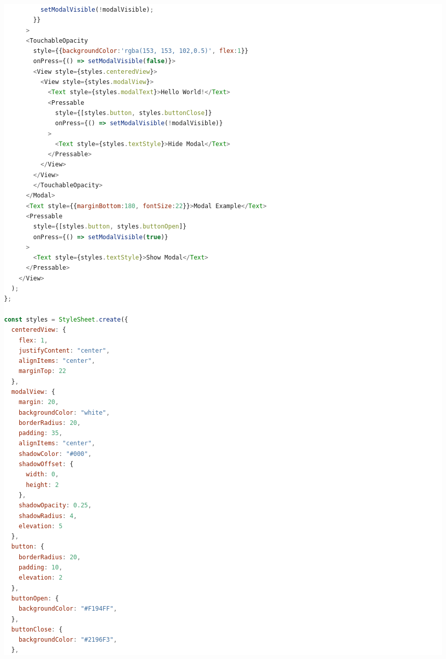 ```js
          setModalVisible(!modalVisible);
        }}
      >
      <TouchableOpacity 
        style={{backgroundColor:'rgba(153, 153, 102,0.5)', flex:1}} 
        onPress={() => setModalVisible(false)}>
        <View style={styles.centeredView}>
          <View style={styles.modalView}>
            <Text style={styles.modalText}>Hello World!</Text>
            <Pressable
              style={[styles.button, styles.buttonClose]}
              onPress={() => setModalVisible(!modalVisible)}
            >
              <Text style={styles.textStyle}>Hide Modal</Text>
            </Pressable>
          </View>
        </View>
        </TouchableOpacity>
      </Modal>
      <Text style={{marginBottom:180, fontSize:22}}>Modal Example</Text>
      <Pressable
        style={[styles.button, styles.buttonOpen]}
        onPress={() => setModalVisible(true)}
      >
        <Text style={styles.textStyle}>Show Modal</Text>
      </Pressable>
    </View>
  );
};

const styles = StyleSheet.create({
  centeredView: {
    flex: 1,
    justifyContent: "center",
    alignItems: "center",
    marginTop: 22
  },
  modalView: {
    margin: 20,
    backgroundColor: "white",
    borderRadius: 20,
    padding: 35,
    alignItems: "center",
    shadowColor: "#000",
    shadowOffset: {
      width: 0,
      height: 2
    },
    shadowOpacity: 0.25,
    shadowRadius: 4,
    elevation: 5
  },
  button: {
    borderRadius: 20,
    padding: 10,
    elevation: 2
  },
  buttonOpen: {
    backgroundColor: "#F194FF",
  },
  buttonClose: {
    backgroundColor: "#2196F3",
  },
```
